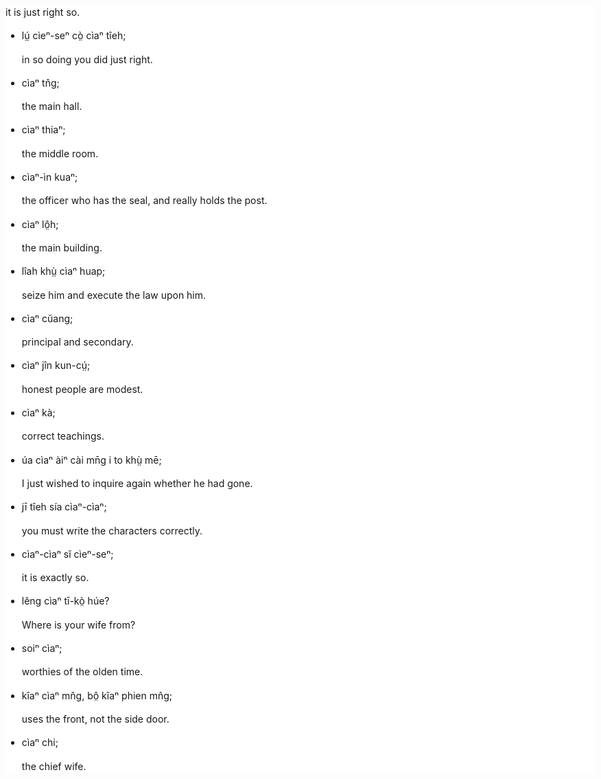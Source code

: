   it is just right so.

- lṳ́ cìeⁿ-seⁿ cò̤ cìaⁿ tîeh;

  in so doing you did just right.

- cìaⁿ tn̂g;

  the main hall.

- cìaⁿ thiaⁿ;

  the middle room.

- cìaⁿ-ìn kuaⁿ;

  the officer who has the seal, and really holds the post.

- cìaⁿ lô̤h;

  the main building.

- lîah khṳ̀ cìaⁿ huap;

  seize him and execute the law upon him.

- cìaⁿ cŭang;

  principal and secondary.

- cìaⁿ jîn kun-cṳ́;

  honest people are modest.

- cìaⁿ kà;

  correct teachings.

- úa cìaⁿ àiⁿ cài mn̄g i to khṳ̀ mē;

  I just wished to inquire again whether he had gone.

- jī tîeh sía cìaⁿ-cìaⁿ;

  you must write the characters correctly.

- cìaⁿ-cìaⁿ sĭ cìeⁿ-seⁿ;

  it is exactly so.

- lĕng cìaⁿ tī-kò̤ húe?

  Where is your wife from?

- soiⁿ cìaⁿ;

  worthies of the olden time.

- kîaⁿ cìaⁿ mn̂g, bô̤ kîaⁿ phien mn̂g;

  uses the front, not the side door.

- cìaⁿ chi;

  the chief wife.
